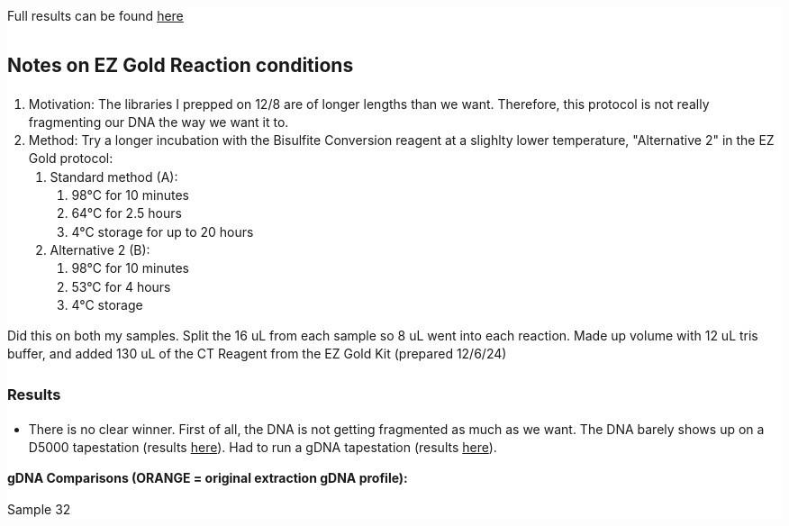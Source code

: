 Full results can be found [here](https://github.com/zdellaert/ZD_Putnam_Lab_Notebook/blob/master/images/tapestation/2024-12-14-WGBS-Trio-Test.pdf)

## Notes on EZ Gold Reaction conditions

1. Motivation: The libraries I prepped on 12/8 are of longer lengths than we want. Therefore, this protocol is not really fragmenting our DNA the way we want it to.
2. Method: Try a longer incubation with the Bisulfite Conversion reagent at a slighlty lower temperature, "Alternative 2" in the EZ Gold protocol:
   1. Standard method (A):
      1. 98°C for 10 minutes
      2. 64°C for 2.5 hours
      3. 4°C storage for up to 20 hours
   2. Alternative 2 (B):
      1. 98°C for 10 minutes
      2. 53°C for 4 hours
      3. 4°C storage

Did this on both my samples. Split the 16 uL from each sample so 8 uL went into each reaction. Made up volume with 12 uL tris buffer, and added 130 uL of the CT Reagent from the EZ Gold Kit (prepared 12/6/24)

### Results

- There is no clear winner. First of all, the DNA is not getting fragmented as much as we want. The DNA barely shows up on a D5000 tapestation (results [here](https://github.com/zdellaert/ZD_Putnam_Lab_Notebook/blob/master/images/tapestation/2024-12-13-EZ-Gold-D5000.pdf)). Had to run a gDNA tapestation (results [here](https://github.com/zdellaert/ZD_Putnam_Lab_Notebook/blob/master/images/tapestation/2024-12-13-EZ-Gold-gDNA.pdf)).

**gDNA Comparisons (ORANGE = original extraction gDNA profile):**

Sample 32
